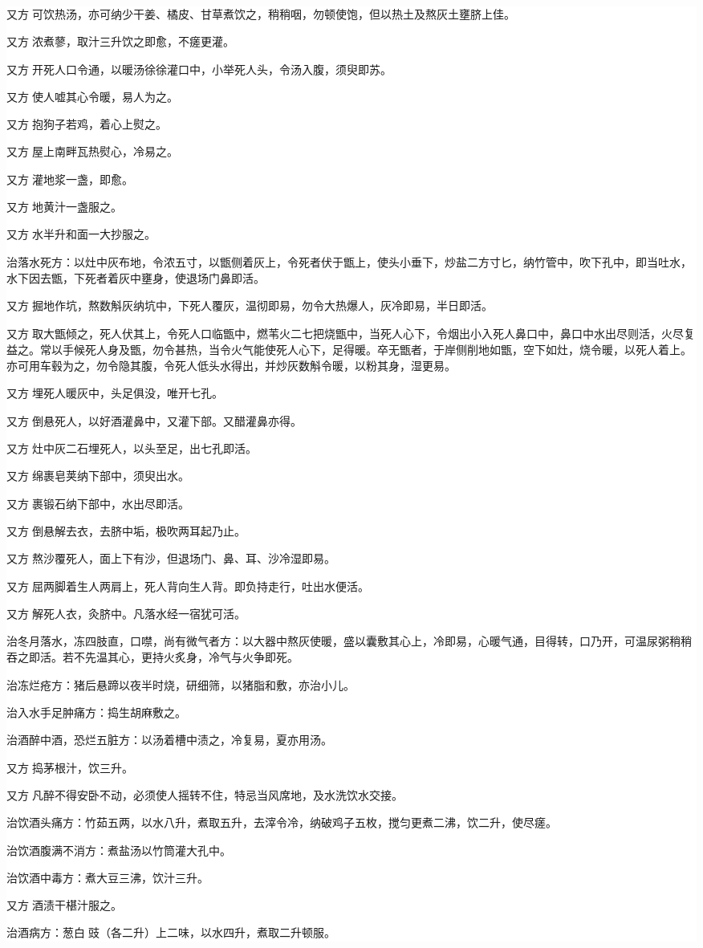 又方 可饮热汤，亦可纳少干姜、橘皮、甘草煮饮之，稍稍咽，勿顿使饱，但以热土及熬灰土壅脐上佳。  

又方 浓煮蓼，取汁三升饮之即愈，不瘥更灌。  

又方 开死人口令通，以暖汤徐徐灌口中，小举死人头，令汤入腹，须臾即苏。  

又方 使人嘘其心令暖，易人为之。  

又方 抱狗子若鸡，着心上熨之。  

又方 屋上南畔瓦热熨心，冷易之。  

又方 灌地浆一盏，即愈。  

又方 地黄汁一盏服之。  

又方 水半升和面一大抄服之。  

治落水死方：以灶中灰布地，令浓五寸，以甑侧着灰上，令死者伏于甑上，使头小垂下，炒盐二方寸匕，纳竹管中，吹下孔中，即当吐水，水下因去甑，下死者着灰中壅身，使退场门鼻即活。  

又方 掘地作坑，熬数斛灰纳坑中，下死人覆灰，温彻即易，勿令大热爆人，灰冷即易，半日即活。  

又方 取大甑倾之，死人伏其上，令死人口临甑中，燃苇火二七把烧甑中，当死人心下，令烟出小入死人鼻口中，鼻口中水出尽则活，火尽复益之。常以手候死人身及甑，勿令甚热，当令火气能使死人心下，足得暖。卒无甑者，于岸侧削地如甑，空下如灶，烧令暖，以死人着上。亦可用车毂为之，勿令隐其腹，令死人低头水得出，并炒灰数斛令暖，以粉其身，湿更易。  

又方 埋死人暖灰中，头足俱没，唯开七孔。  

又方 倒悬死人，以好酒灌鼻中，又灌下部。又醋灌鼻亦得。  

又方 灶中灰二石埋死人，以头至足，出七孔即活。  

又方 绵裹皂荚纳下部中，须臾出水。  

又方 裹锻石纳下部中，水出尽即活。  

又方 倒悬解去衣，去脐中垢，极吹两耳起乃止。  

又方 熬沙覆死人，面上下有沙，但退场门、鼻、耳、沙冷湿即易。  

又方 屈两脚着生人两肩上，死人背向生人背。即负持走行，吐出水便活。  

又方 解死人衣，灸脐中。凡落水经一宿犹可活。  

治冬月落水，冻四肢直，口噤，尚有微气者方：以大器中熬灰使暖，盛以囊敷其心上，冷即易，心暖气通，目得转，口乃开，可温尿粥稍稍吞之即活。若不先温其心，更持火炙身，冷气与火争即死。  

治冻烂疮方：猪后悬蹄以夜半时烧，研细筛，以猪脂和敷，亦治小儿。  

治入水手足肿痛方：捣生胡麻敷之。  

治酒醉中酒，恐烂五脏方：以汤着槽中渍之，冷复易，夏亦用汤。  

又方 捣茅根汁，饮三升。  

又方 凡醉不得安卧不动，必须使人摇转不住，特忌当风席地，及水洗饮水交接。  

治饮酒头痛方：竹茹五两，以水八升，煮取五升，去滓令冷，纳破鸡子五枚，搅匀更煮二沸，饮二升，使尽瘥。  

治饮酒腹满不消方：煮盐汤以竹筒灌大孔中。  

治饮酒中毒方：煮大豆三沸，饮汁三升。  

又方 酒渍干椹汁服之。  

治酒病方：葱白 豉（各二升）上二味，以水四升，煮取二升顿服。  

